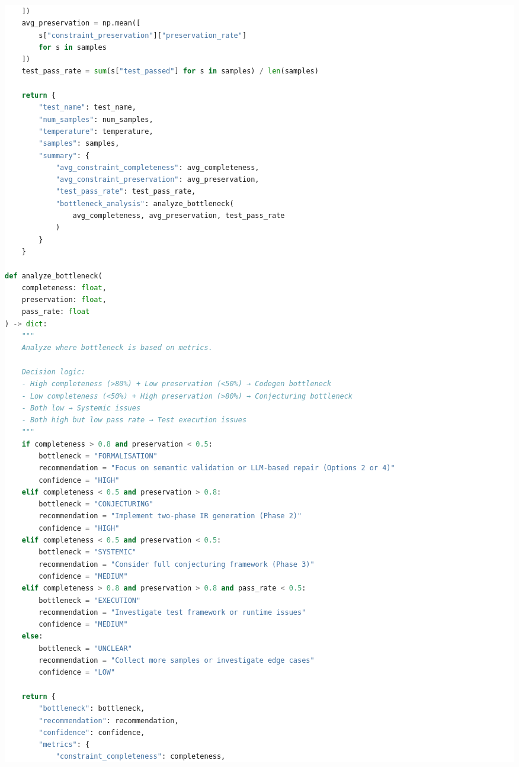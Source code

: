 ```python
    ])
    avg_preservation = np.mean([
        s["constraint_preservation"]["preservation_rate"]
        for s in samples
    ])
    test_pass_rate = sum(s["test_passed"] for s in samples) / len(samples)

    return {
        "test_name": test_name,
        "num_samples": num_samples,
        "temperature": temperature,
        "samples": samples,
        "summary": {
            "avg_constraint_completeness": avg_completeness,
            "avg_constraint_preservation": avg_preservation,
            "test_pass_rate": test_pass_rate,
            "bottleneck_analysis": analyze_bottleneck(
                avg_completeness, avg_preservation, test_pass_rate
            )
        }
    }

def analyze_bottleneck(
    completeness: float,
    preservation: float,
    pass_rate: float
) -> dict:
    """
    Analyze where bottleneck is based on metrics.

    Decision logic:
    - High completeness (>80%) + Low preservation (<50%) → Codegen bottleneck
    - Low completeness (<50%) + High preservation (>80%) → Conjecturing bottleneck
    - Both low → Systemic issues
    - Both high but low pass rate → Test execution issues
    """
    if completeness > 0.8 and preservation < 0.5:
        bottleneck = "FORMALISATION"
        recommendation = "Focus on semantic validation or LLM-based repair (Options 2 or 4)"
        confidence = "HIGH"
    elif completeness < 0.5 and preservation > 0.8:
        bottleneck = "CONJECTURING"
        recommendation = "Implement two-phase IR generation (Phase 2)"
        confidence = "HIGH"
    elif completeness < 0.5 and preservation < 0.5:
        bottleneck = "SYSTEMIC"
        recommendation = "Consider full conjecturing framework (Phase 3)"
        confidence = "MEDIUM"
    elif completeness > 0.8 and preservation > 0.8 and pass_rate < 0.5:
        bottleneck = "EXECUTION"
        recommendation = "Investigate test framework or runtime issues"
        confidence = "MEDIUM"
    else:
        bottleneck = "UNCLEAR"
        recommendation = "Collect more samples or investigate edge cases"
        confidence = "LOW"

    return {
        "bottleneck": bottleneck,
        "recommendation": recommendation,
        "confidence": confidence,
        "metrics": {
            "constraint_completeness": completeness,
```